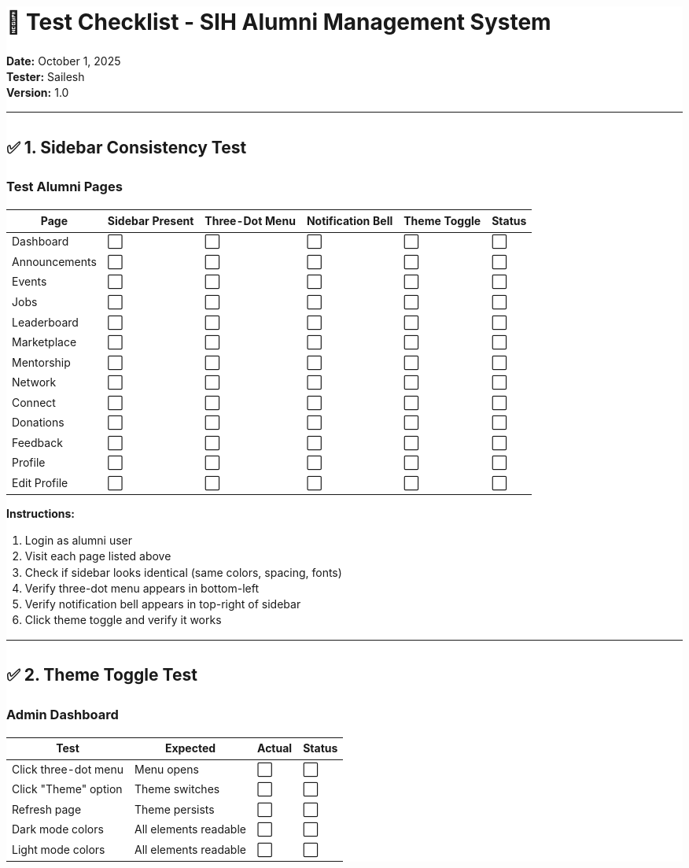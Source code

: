 # 🧪 Test Checklist - SIH Alumni Management System

**Date:** October 1, 2025  
**Tester:** Sailesh  
**Version:** 1.0

---

## ✅ 1. Sidebar Consistency Test

### Test Alumni Pages
| Page | Sidebar Present | Three-Dot Menu | Notification Bell | Theme Toggle | Status |
|------|----------------|----------------|-------------------|--------------|--------|
| Dashboard | ⬜ | ⬜ | ⬜ | ⬜ | ⬜ |
| Announcements | ⬜ | ⬜ | ⬜ | ⬜ | ⬜ |
| Events | ⬜ | ⬜ | ⬜ | ⬜ | ⬜ |
| Jobs | ⬜ | ⬜ | ⬜ | ⬜ | ⬜ |
| Leaderboard | ⬜ | ⬜ | ⬜ | ⬜ | ⬜ |
| Marketplace | ⬜ | ⬜ | ⬜ | ⬜ | ⬜ |
| Mentorship | ⬜ | ⬜ | ⬜ | ⬜ | ⬜ |
| Network | ⬜ | ⬜ | ⬜ | ⬜ | ⬜ |
| Connect | ⬜ | ⬜ | ⬜ | ⬜ | ⬜ |
| Donations | ⬜ | ⬜ | ⬜ | ⬜ | ⬜ |
| Feedback | ⬜ | ⬜ | ⬜ | ⬜ | ⬜ |
| Profile | ⬜ | ⬜ | ⬜ | ⬜ | ⬜ |
| Edit Profile | ⬜ | ⬜ | ⬜ | ⬜ | ⬜ |

**Instructions:**
1. Login as alumni user
2. Visit each page listed above
3. Check if sidebar looks identical (same colors, spacing, fonts)
4. Verify three-dot menu appears in bottom-left
5. Verify notification bell appears in top-right of sidebar
6. Click theme toggle and verify it works

---

## ✅ 2. Theme Toggle Test

### Admin Dashboard
| Test | Expected | Actual | Status |
|------|----------|--------|--------|
| Click three-dot menu | Menu opens | ⬜ | ⬜ |
| Click "Theme" option | Theme switches | ⬜ | ⬜ |
| Refresh page | Theme persists | ⬜ | ⬜ |
| Dark mode colors | All elements readable | ⬜ | ⬜ |
| Light mode colors | All elements readable | ⬜ | ⬜ |
